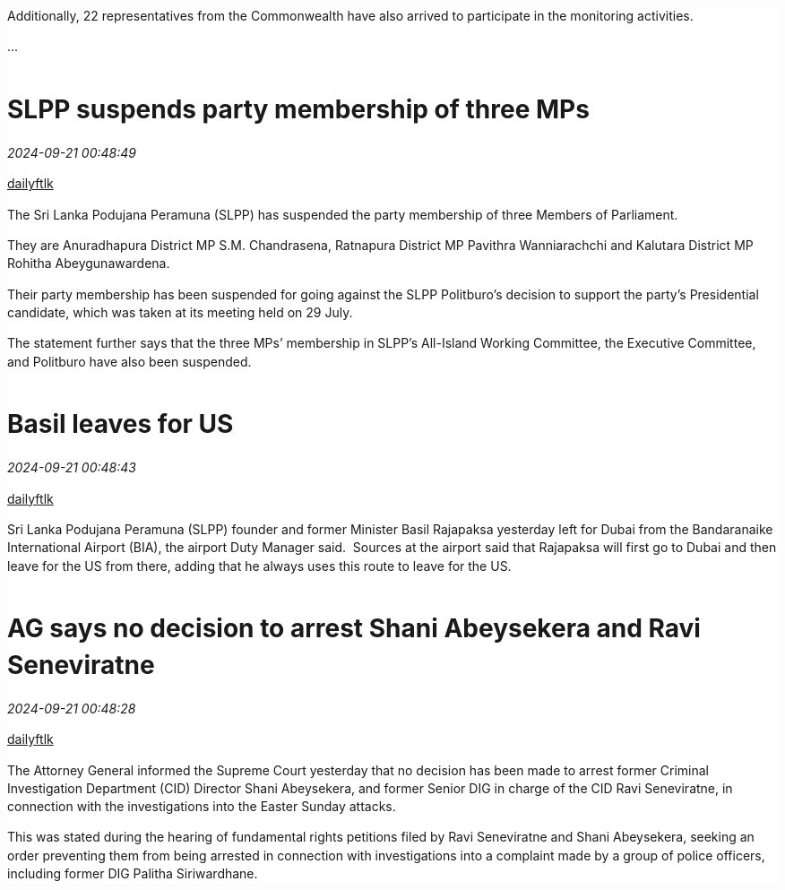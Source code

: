 Additionally, 22 representatives from the Commonwealth have also arrived to participate in the monitoring activities.

...



# SLPP suspends party membership of three MPs

*2024-09-21 00:48:49*

[dailyftlk](https://www.ft.lk/news/SLPP-suspends-party-membership-of-three-MPs/56-766981)

The Sri Lanka Podujana Peramuna (SLPP) has suspended the party membership of three Members of Parliament.

They are Anuradhapura District MP S.M. Chandrasena, Ratnapura District MP Pavithra Wanniarachchi and Kalutara District MP Rohitha Abeygunawardena.

Their party membership has been suspended for going against the SLPP Politburo’s decision to support the party’s Presidential candidate, which was taken at its meeting held on 29 July.

The statement further says that the three MPs’ membership in SLPP’s All-Island Working Committee, the Executive Committee, and Politburo have also been suspended.



# Basil leaves for US

*2024-09-21 00:48:43*

[dailyftlk](https://www.ft.lk/news/Basil-leaves-for-US/56-766980)

Sri Lanka Podujana Peramuna (SLPP) founder and former Minister Basil Rajapaksa yesterday left for Dubai from the Bandaranaike International Airport (BIA), the airport Duty Manager said.  Sources at the airport said that Rajapaksa will first go to Dubai and then leave for the US from there, adding that he always uses this route to leave for the US.



# AG says no decision to arrest Shani Abeysekera and Ravi Seneviratne

*2024-09-21 00:48:28*

[dailyftlk](https://www.ft.lk/news/AG-says-no-decision-to-arrest-Shani-Abeysekera-and-Ravi-Seneviratne/56-766979)

The Attorney General informed the Supreme Court yesterday that no decision has been made to arrest former Criminal Investigation Department (CID) Director Shani Abeysekera, and former Senior DIG in charge of the CID Ravi Seneviratne, in connection with the investigations into the Easter Sunday attacks.

This was stated during the hearing of fundamental rights petitions filed by Ravi Seneviratne and Shani Abeysekera, seeking an order preventing them from being arrested in connection with investigations into a complaint made by a group of police officers, including former DIG Palitha Siriwardhane.

